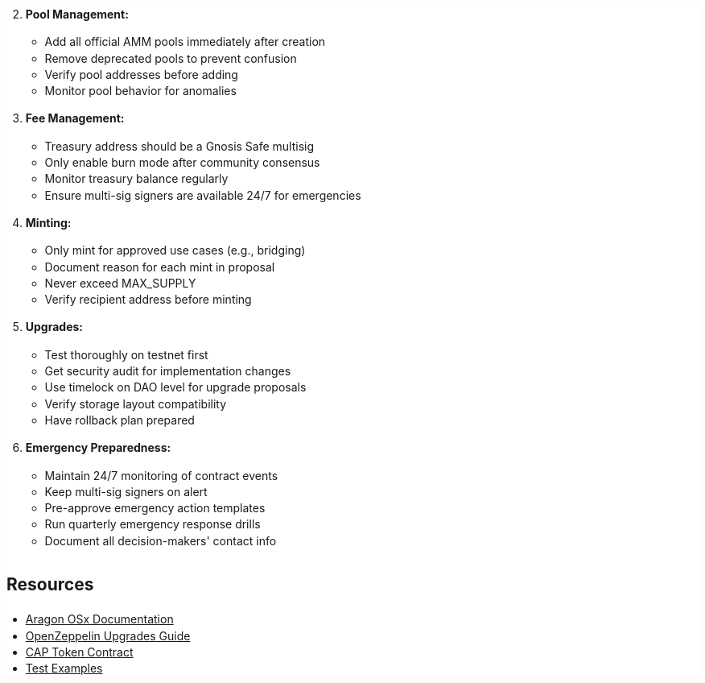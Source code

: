 2. **Pool Management:**
   - Add all official AMM pools immediately after creation
   - Remove deprecated pools to prevent confusion
   - Verify pool addresses before adding
   - Monitor pool behavior for anomalies

3. **Fee Management:**
   - Treasury address should be a Gnosis Safe multisig
   - Only enable burn mode after community consensus
   - Monitor treasury balance regularly
   - Ensure multi-sig signers are available 24/7 for emergencies

4. **Minting:**
   - Only mint for approved use cases (e.g., bridging)
   - Document reason for each mint in proposal
   - Never exceed MAX_SUPPLY
   - Verify recipient address before minting

5. **Upgrades:**
   - Test thoroughly on testnet first
   - Get security audit for implementation changes
   - Use timelock on DAO level for upgrade proposals
   - Verify storage layout compatibility
   - Have rollback plan prepared

6. **Emergency Preparedness:**
   - Maintain 24/7 monitoring of contract events
   - Keep multi-sig signers on alert
   - Pre-approve emergency action templates
   - Run quarterly emergency response drills
   - Document all decision-makers' contact info

## Resources

- [Aragon OSx Documentation](https://devs.aragon.org/)
- [OpenZeppelin Upgrades Guide](https://docs.openzeppelin.com/upgrades-plugins)
- [CAP Token Contract](../contracts/CAPToken.sol)
- [Test Examples](../test/integration/DAO-Integration.test.ts)

